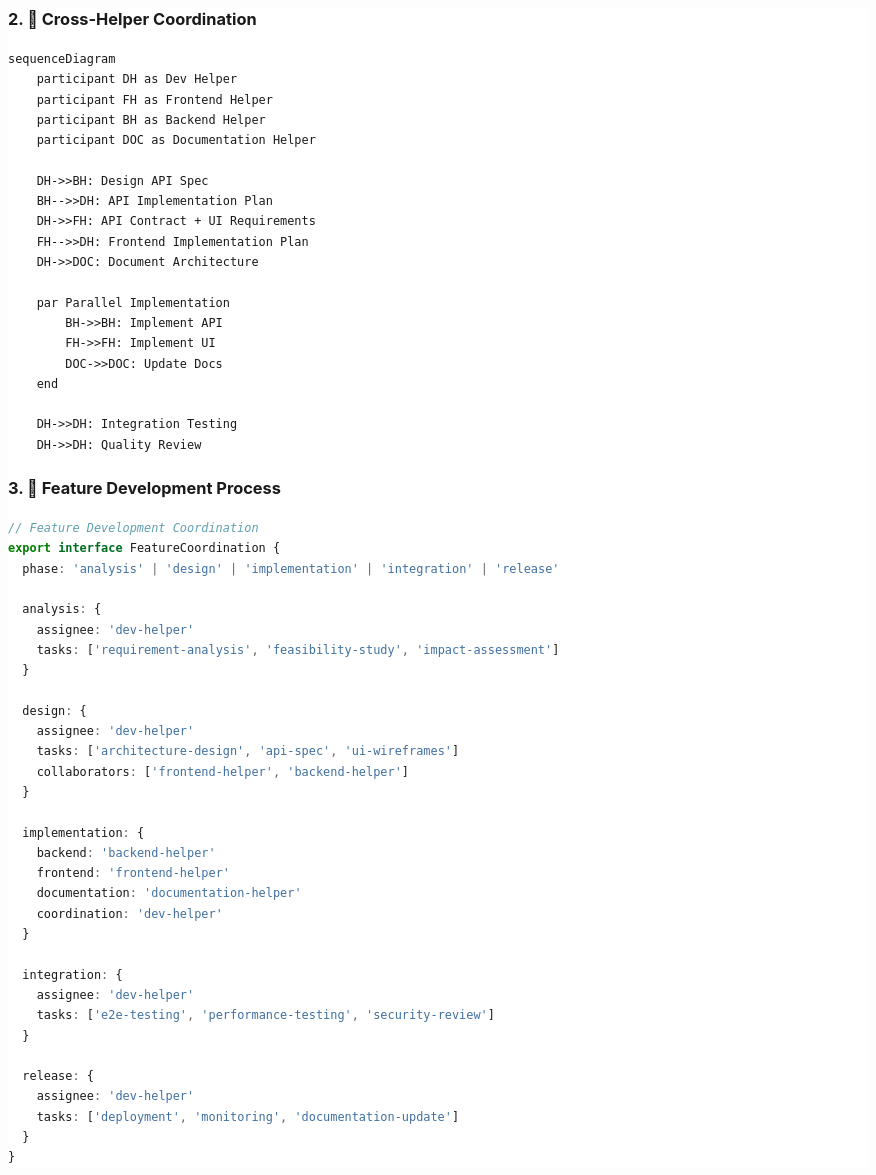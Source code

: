 ### 2. 🔄 Cross-Helper Coordination

```mermaid
sequenceDiagram
    participant DH as Dev Helper
    participant FH as Frontend Helper
    participant BH as Backend Helper
    participant DOC as Documentation Helper

    DH->>BH: Design API Spec
    BH-->>DH: API Implementation Plan
    DH->>FH: API Contract + UI Requirements
    FH-->>DH: Frontend Implementation Plan
    DH->>DOC: Document Architecture

    par Parallel Implementation
        BH->>BH: Implement API
        FH->>FH: Implement UI
        DOC->>DOC: Update Docs
    end

    DH->>DH: Integration Testing
    DH->>DH: Quality Review
```

### 3. 🎯 Feature Development Process

```typescript
// Feature Development Coordination
export interface FeatureCoordination {
  phase: 'analysis' | 'design' | 'implementation' | 'integration' | 'release'

  analysis: {
    assignee: 'dev-helper'
    tasks: ['requirement-analysis', 'feasibility-study', 'impact-assessment']
  }

  design: {
    assignee: 'dev-helper'
    tasks: ['architecture-design', 'api-spec', 'ui-wireframes']
    collaborators: ['frontend-helper', 'backend-helper']
  }

  implementation: {
    backend: 'backend-helper'
    frontend: 'frontend-helper'
    documentation: 'documentation-helper'
    coordination: 'dev-helper'
  }

  integration: {
    assignee: 'dev-helper'
    tasks: ['e2e-testing', 'performance-testing', 'security-review']
  }

  release: {
    assignee: 'dev-helper'
    tasks: ['deployment', 'monitoring', 'documentation-update']
  }
}
```
